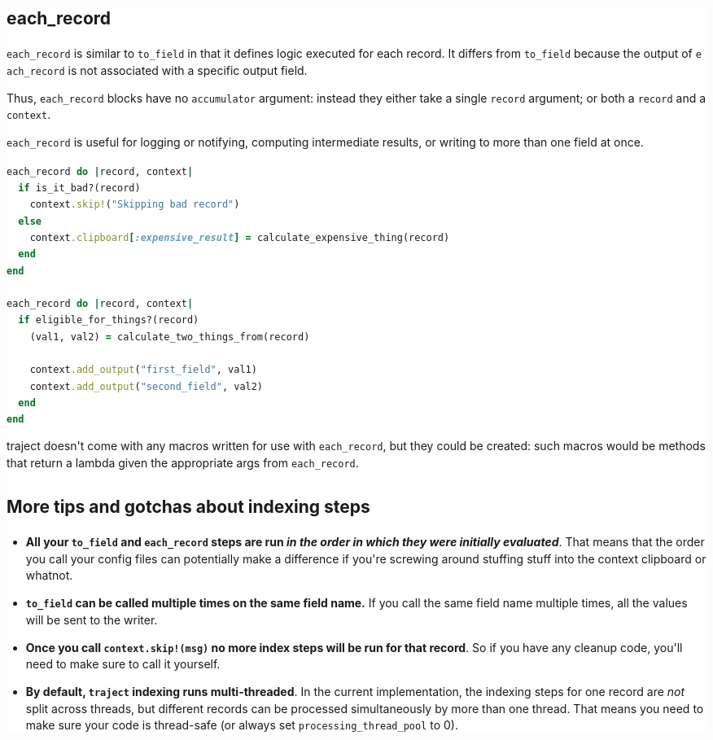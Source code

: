
## each_record

`each_record` is similar to `to_field` in that it defines logic executed for each record.  It differs from `to_field` because the output of `each_record` is not associated with a specific output field.

Thus, `each_record` blocks have no `accumulator` argument: instead they either take a single `record` argument; or both a `record` and a `context`.

`each_record` is useful for logging or notifying, computing intermediate
results, or writing to more than one field at once.

~~~ruby
each_record do |record, context|
  if is_it_bad?(record)
    context.skip!("Skipping bad record")
  else
    context.clipboard[:expensive_result] = calculate_expensive_thing(record)
  end
end

each_record do |record, context|
  if eligible_for_things?(record)
    (val1, val2) = calculate_two_things_from(record)

    context.add_output("first_field", val1)
    context.add_output("second_field", val2)
  end
end
~~~

traject doesn't come with any macros written for use with `each_record`, but they could be created:  such macros would be methods that return a lambda given the appropriate args from `each_record`.

## More tips and gotchas about indexing steps

* **All your `to_field` and `each_record` steps are run _in the order in which they were initially evaluated_**. That means that the order you call your config files can potentially make a difference if you're screwing around stuffing stuff into the context clipboard or whatnot.

* **`to_field` can be called multiple times on the same field name.** If you call the same field name multiple times, all the values will be sent to the writer.

* **Once you call `context.skip!(msg)` no more index steps will be run for that record**. So if you have any cleanup code, you'll need to make sure to call it yourself.

* **By default, `traject` indexing runs multi-threaded**. In the current implementation, the indexing steps for one record are *not* split across threads, but different records can be processed simultaneously by more than one thread. That means you need to make sure your code is thread-safe (or always set `processing_thread_pool` to 0).
